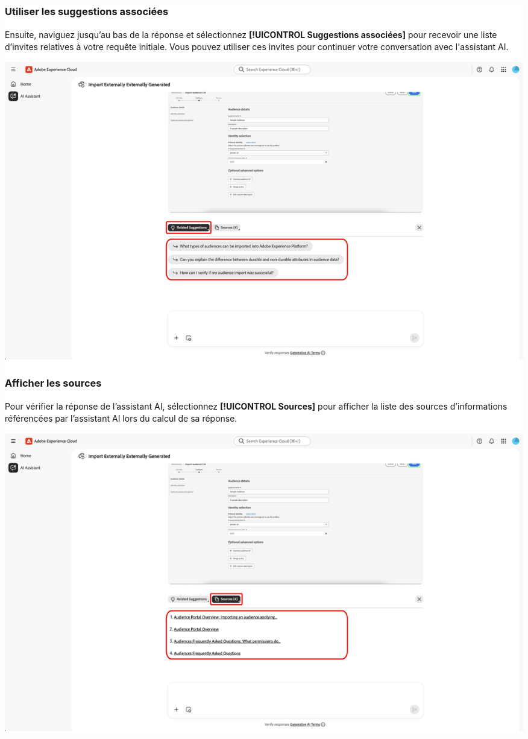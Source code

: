 ### Utiliser les suggestions associées

Ensuite, naviguez jusqu’au bas de la réponse et sélectionnez **[!UICONTROL Suggestions associées]** pour recevoir une liste d’invites relatives à votre requête initiale. Vous pouvez utiliser ces invites pour continuer votre conversation avec l&#39;assistant AI.

![Fenêtre de suggestions associées dans l’assistant AI.](./images/ai-assistant/inputs/related-suggestions.png)

### Afficher les sources

Pour vérifier la réponse de l’assistant AI, sélectionnez **[!UICONTROL Sources]** pour afficher la liste des sources d’informations référencées par l’assistant AI lors du calcul de sa réponse.

![Liste des sources référencées par l’assistant AI.](./images/ai-assistant/inputs/sources.png)
